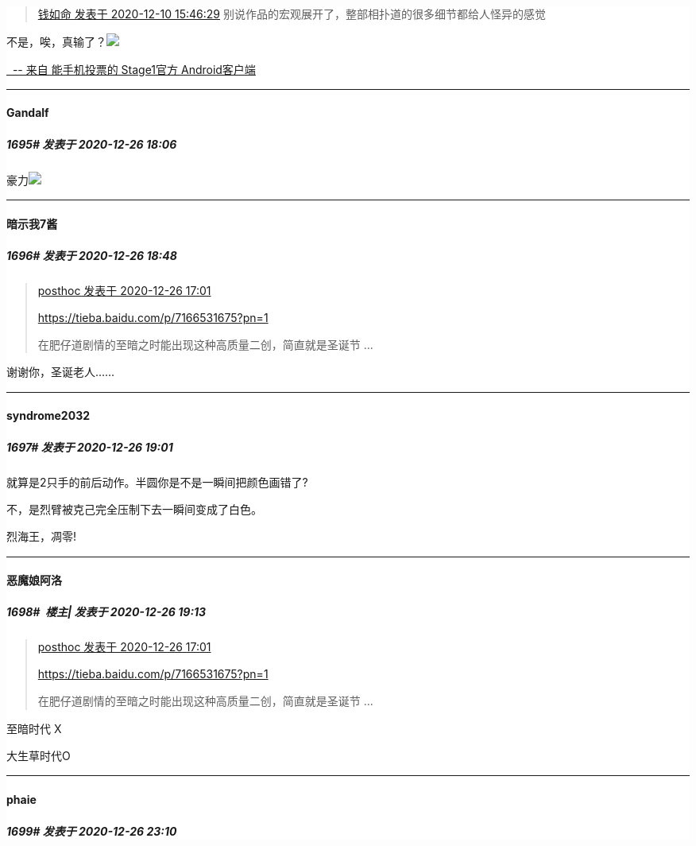 <blockquote><a href="httphttps://bbs.saraba1st.com/2b/forum.php?mod=redirect&amp;goto=findpost&amp;pid=49672985&amp;ptid=1806287" target="_blank">钱如命 发表于 2020-12-10 15:46:29</a>
别说作品的宏观展开了，整部相扑道的很多细节都给人怪异的感觉</blockquote>不是，唉，真输了？<img src="https://static.saraba1st.com/image/smiley/face2017/125.png" referrerpolicy="no-referrer">

[  -- 来自 能手机投票的 Stage1官方 Android客户端](https://www.coolapk.com/apk/140634)

*****

####  Gandalf  
##### 1695#       发表于 2020-12-26 18:06

豪力<img src="https://static.saraba1st.com/image/smiley/face2017/067.png" referrerpolicy="no-referrer">

*****

####  暗示我7酱  
##### 1696#       发表于 2020-12-26 18:48

<blockquote><a href="httphttps://bbs.saraba1st.com/2b/forum.php?mod=redirect&amp;goto=findpost&amp;pid=49851468&amp;ptid=1806287" target="_blank">posthoc 发表于 2020-12-26 17:01</a>

https://tieba.baidu.com/p/7166531675?pn=1

在肥仔道剧情的至暗之时能出现这种高质量二创，简直就是圣诞节 ...</blockquote>
谢谢你，圣诞老人……

*****

####  syndrome2032  
##### 1697#       发表于 2020-12-26 19:01

就算是2只手的前后动作。半圆你是不是一瞬间把颜色画错了?

不，是烈臂被克己完全压制下去一瞬间变成了白色。

烈海王，凋零!

*****

####  恶魔娘阿洛  
##### 1698#         楼主| 发表于 2020-12-26 19:13

<blockquote><a href="httphttps://bbs.saraba1st.com/2b/forum.php?mod=redirect&amp;goto=findpost&amp;pid=49851468&amp;ptid=1806287" target="_blank">posthoc 发表于 2020-12-26 17:01</a>

https://tieba.baidu.com/p/7166531675?pn=1

在肥仔道剧情的至暗之时能出现这种高质量二创，简直就是圣诞节 ...</blockquote>
至暗时代 X

大生草时代O

*****

####  phaie  
##### 1699#       发表于 2020-12-26 23:10
